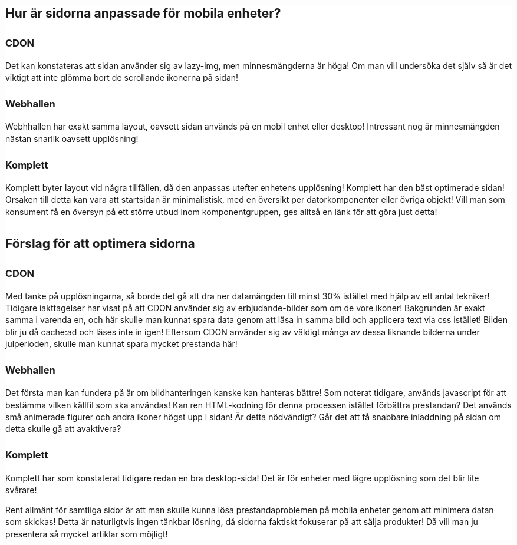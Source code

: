 ## Hur är sidorna anpassade för mobila enheter?

### CDON

Det kan konstateras att sidan använder sig av lazy-img, men minnesmängderna är höga!
Om man vill undersöka det själv så är det viktigt att inte glömma bort de scrollande ikonerna på sidan!

### Webhallen

Webhhallen har exakt samma layout, oavsett sidan används på en mobil enhet eller desktop!
Intressant nog är minnesmängden nästan snarlik oavsett upplösning! 

### Komplett

Komplett byter layout vid några tillfällen, då den anpassas utefter enhetens upplösning!
Komplett har den bäst optimerade sidan! Orsaken till detta kan vara att startsidan är minimalistisk, med en översikt per datorkomponenter eller övriga objekt!
Vill man som konsument få en översyn på ett större utbud inom komponentgruppen, ges alltså en länk för att göra just detta!

## Förslag för att optimera sidorna

### CDON

Med tanke på upplösningarna, så borde det gå att dra ner datamängden till minst 30% istället med hjälp av ett antal tekniker!
Tidigare iakttagelser har visat på att CDON använder sig av erbjudande-bilder som om de vore ikoner! Bakgrunden är exakt samma i varenda en, 
och här skulle man kunnat spara data genom att läsa in samma bild och applicera text via css istället! Bilden blir ju då cache:ad och läses inte in igen!
Eftersom CDON använder sig av väldigt många av dessa liknande bilderna under julperioden, skulle man kunnat spara mycket prestanda här!

### Webhallen

Det första man kan fundera på är om bildhanteringen kanske kan hanteras bättre! Som noterat tidigare, används javascript för att bestämma vilken källfil som ska användas! Kan ren HTML-kodning för denna processen istället förbättra prestandan?
Det används små animerade figurer och andra ikoner högst upp i sidan! Är detta nödvändigt? Går det att få snabbare inladdning på sidan om detta skulle gå att avaktivera?

### Komplett

Komplett har som konstaterat tidigare redan en bra desktop-sida! Det är för enheter med lägre upplösning som det blir lite svårare!

Rent allmänt för samtliga sidor är att man skulle kunna lösa prestandaproblemen på mobila enheter genom att minimera datan som skickas!
Detta är naturligtvis ingen tänkbar lösning, då sidorna faktiskt fokuserar på att sälja produkter! Då vill man ju presentera så mycket artiklar som möjligt!
